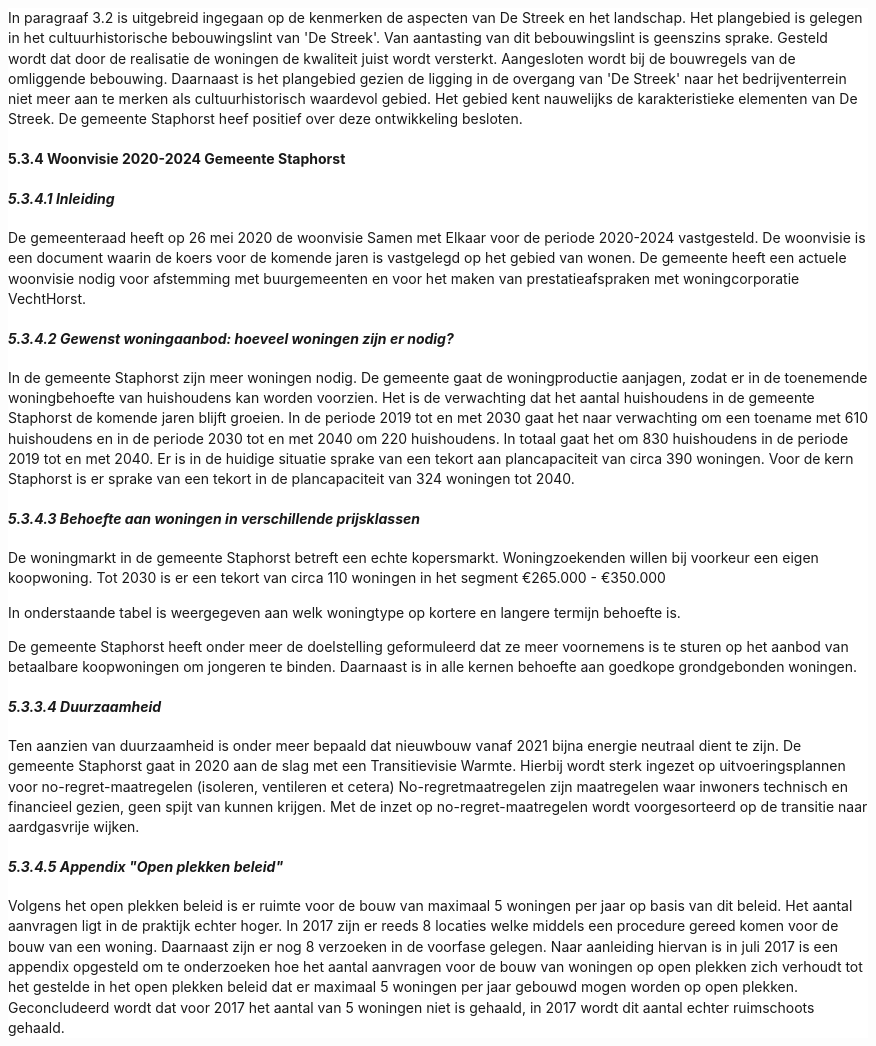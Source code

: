 In paragraaf 3.2 is uitgebreid ingegaan op de kenmerken de aspecten van De Streek en het landschap. Het plangebied is gelegen in het cultuurhistorische bebouwingslint van 'De Streek'. Van aantasting van dit bebouwingslint is geenszins sprake. Gesteld wordt dat door de realisatie de woningen de kwaliteit juist wordt versterkt. Aangesloten wordt bij de bouwregels van de omliggende bebouwing. Daarnaast is het plangebied gezien de ligging in de overgang van 'De Streek' naar het bedrijventerrein niet meer aan te merken als cultuurhistorisch waardevol gebied. Het gebied kent nauwelijks de karakteristieke elementen van De Streek. De gemeente Staphorst heef positief over deze ontwikkeling besloten.

#### **5.3.4 Woonvisie 2020-2024 Gemeente Staphorst**

#### *5.3.4.1 Inleiding*

De gemeenteraad heeft op 26 mei 2020 de woonvisie Samen met Elkaar voor de periode 2020-2024 vastgesteld. De woonvisie is een document waarin de koers voor de komende jaren is vastgelegd op het gebied van wonen. De gemeente heeft een actuele woonvisie nodig voor afstemming met buurgemeenten en voor het maken van prestatieafspraken met woningcorporatie VechtHorst.

#### *5.3.4.2 Gewenst woningaanbod: hoeveel woningen zijn er nodig?*

In de gemeente Staphorst zijn meer woningen nodig. De gemeente gaat de woningproductie aanjagen, zodat er in de toenemende woningbehoefte van huishoudens kan worden voorzien. Het is de verwachting dat het aantal huishoudens in de gemeente Staphorst de komende jaren blijft groeien. In de periode 2019 tot en met 2030 gaat het naar verwachting om een toename met 610 huishoudens en in de periode 2030 tot en met 2040 om 220 huishoudens. In totaal gaat het om 830 huishoudens in de periode 2019 tot en met 2040. Er is in de huidige situatie sprake van een tekort aan plancapaciteit van circa 390 woningen. Voor de kern Staphorst is er sprake van een tekort in de plancapaciteit van 324 woningen tot 2040.

#### *5.3.4.3 Behoefte aan woningen in verschillende prijsklassen*

De woningmarkt in de gemeente Staphorst betreft een echte kopersmarkt. Woningzoekenden willen bij voorkeur een eigen koopwoning. Tot 2030 is er een tekort van circa 110 woningen in het segment €265.000 - €350.000

In onderstaande tabel is weergegeven aan welk woningtype op kortere en langere termijn behoefte is.

De gemeente Staphorst heeft onder meer de doelstelling geformuleerd dat ze meer voornemens is te sturen op het aanbod van betaalbare koopwoningen om jongeren te binden. Daarnaast is in alle kernen behoefte aan goedkope grondgebonden woningen.

#### *5.3.3.4 Duurzaamheid*

Ten aanzien van duurzaamheid is onder meer bepaald dat nieuwbouw vanaf 2021 bijna energie neutraal dient te zijn. De gemeente Staphorst gaat in 2020 aan de slag met een Transitievisie Warmte. Hierbij wordt sterk ingezet op uitvoeringsplannen voor no-regret-maatregelen (isoleren, ventileren et cetera) No-regretmaatregelen zijn maatregelen waar inwoners technisch en financieel gezien, geen spijt van kunnen krijgen. Met de inzet op no-regret-maatregelen wordt voorgesorteerd op de transitie naar aardgasvrije wijken.

#### *5.3.4.5 Appendix "Open plekken beleid"*

Volgens het open plekken beleid is er ruimte voor de bouw van maximaal 5 woningen per jaar op basis van dit beleid. Het aantal aanvragen ligt in de praktijk echter hoger. In 2017 zijn er reeds 8 locaties welke middels een procedure gereed komen voor de bouw van een woning. Daarnaast zijn er nog 8 verzoeken in de voorfase gelegen. Naar aanleiding hiervan is in juli 2017 is een appendix opgesteld om te onderzoeken hoe het aantal aanvragen voor de bouw van woningen op open plekken zich verhoudt tot het gestelde in het open plekken beleid dat er maximaal 5 woningen per jaar gebouwd mogen worden op open plekken. Geconcludeerd wordt dat voor 2017 het aantal van 5 woningen niet is gehaald, in 2017 wordt dit aantal echter ruimschoots gehaald.
